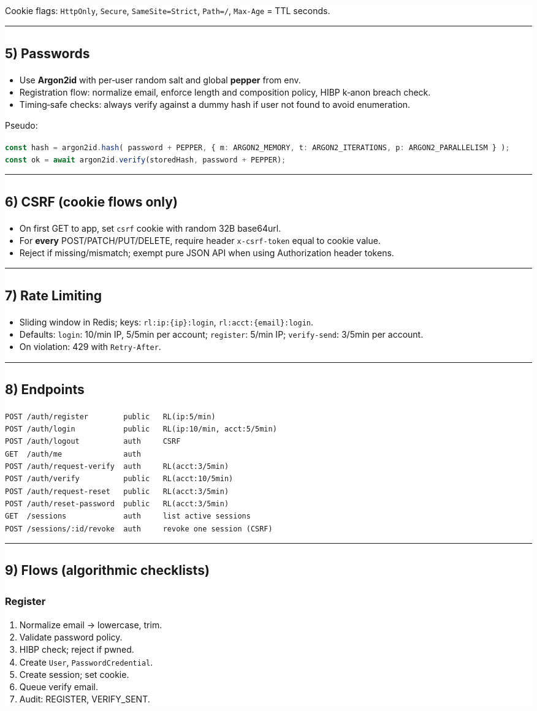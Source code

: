 Cookie flags: `HttpOnly`, `Secure`, `SameSite=Strict`, `Path=/`, `Max-Age` = TTL seconds.

---

## 5) Passwords
- Use **Argon2id** with per‑user random salt and global **pepper** from env.
- Registration flow: normalize email, enforce length and composition policy, HIBP k‑anon breach check.
- Timing‑safe checks: always verify against a dummy hash if user not found to avoid enumeration.

Pseudo:
```ts
const hash = argon2id.hash( password + PEPPER, { m: ARGON2_MEMORY, t: ARGON2_ITERATIONS, p: ARGON2_PARALLELISM } );
const ok = await argon2id.verify(storedHash, password + PEPPER);
```

---

## 6) CSRF (cookie flows only)
- On first GET to app, set `csrf` cookie with random 32B base64url.
- For **every** POST/PATCH/PUT/DELETE, require header `x-csrf-token` equal to cookie value.
- Reject if missing/mismatch; exempt pure JSON API when using Authorization header tokens.

---

## 7) Rate Limiting
- Sliding window in Redis; keys: `rl:ip:{ip}:login`, `rl:acct:{email}:login`.
- Defaults: `login`: 10/min IP, 5/5min per account; `register`: 5/min IP; `verify-send`: 3/5min per account.
- On violation: 429 with `Retry-After`.

---

## 8) Endpoints
```
POST /auth/register        public   RL(ip:5/min)
POST /auth/login           public   RL(ip:10/min, acct:5/5min)
POST /auth/logout          auth     CSRF
GET  /auth/me              auth
POST /auth/request-verify  auth     RL(acct:3/5min)
POST /auth/verify          public   RL(acct:10/5min)
POST /auth/request-reset   public   RL(acct:3/5min)
POST /auth/reset-password  public   RL(acct:3/5min)
GET  /sessions             auth     list active sessions
POST /sessions/:id/revoke  auth     revoke one session (CSRF)
```

---

## 9) Flows (algorithmic checklists)
### Register
1. Normalize email → lowercase, trim.
2. Validate password policy.
3. HIBP check; reject if pwned.
4. Create `User`, `PasswordCredential`.
5. Create session; set cookie.
6. Queue verify email.
7. Audit: REGISTER, VERIFY_SENT.
